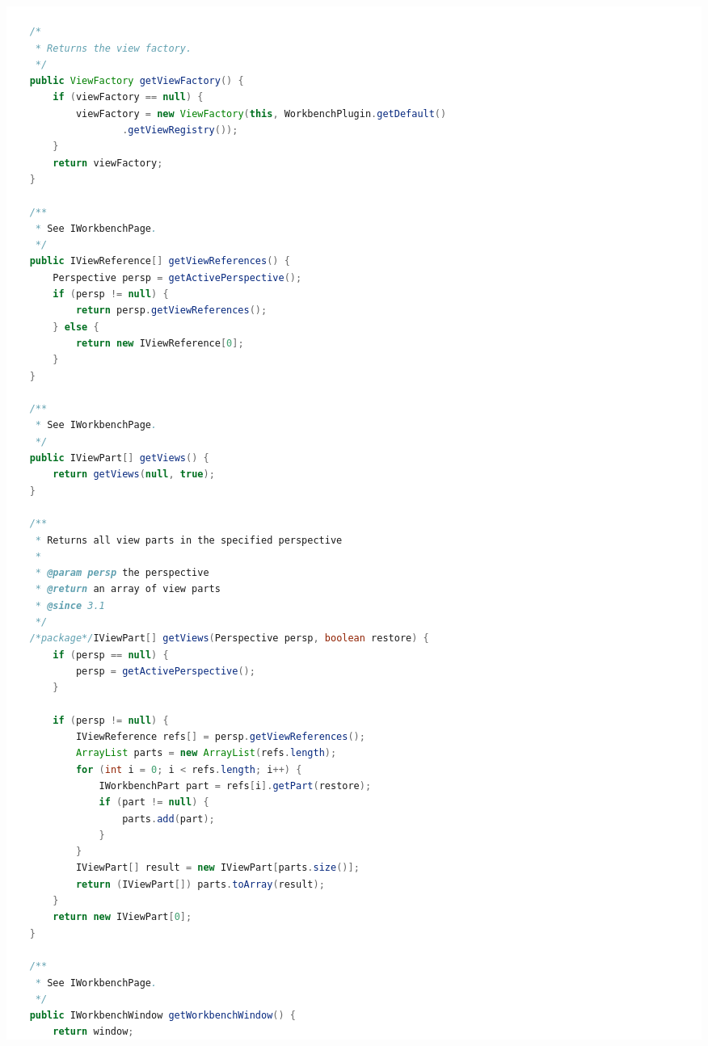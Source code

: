 ```java

    /*
     * Returns the view factory.
     */
    public ViewFactory getViewFactory() {
        if (viewFactory == null) {
            viewFactory = new ViewFactory(this, WorkbenchPlugin.getDefault()
                    .getViewRegistry());
        }
        return viewFactory;
    }

    /**
     * See IWorkbenchPage.
     */
    public IViewReference[] getViewReferences() {
        Perspective persp = getActivePerspective();
        if (persp != null) {
			return persp.getViewReferences();
		} else {
			return new IViewReference[0];
		}
    }

    /**
     * See IWorkbenchPage.
     */
    public IViewPart[] getViews() {
		return getViews(null, true);
    }
	
	/**
	 * Returns all view parts in the specified perspective
	 * 
	 * @param persp the perspective
	 * @return an array of view parts
	 * @since 3.1
	 */
	/*package*/IViewPart[] getViews(Perspective persp, boolean restore) {			
        if (persp == null) {
			persp = getActivePerspective();
		}
		
        if (persp != null) {
            IViewReference refs[] = persp.getViewReferences();
            ArrayList parts = new ArrayList(refs.length);
            for (int i = 0; i < refs.length; i++) {
                IWorkbenchPart part = refs[i].getPart(restore);
                if (part != null) {
					parts.add(part);
				}
            }
            IViewPart[] result = new IViewPart[parts.size()];
            return (IViewPart[]) parts.toArray(result);
        }
        return new IViewPart[0];
    }

    /**
     * See IWorkbenchPage.
     */
    public IWorkbenchWindow getWorkbenchWindow() {
        return window;
```
